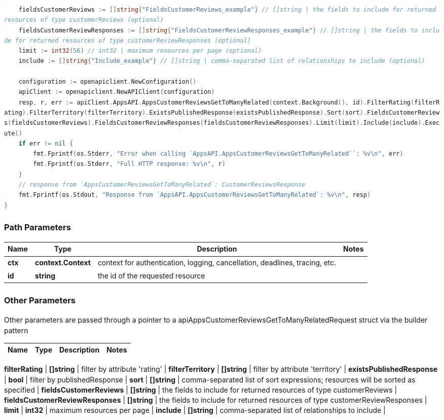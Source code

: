 ```go
    fieldsCustomerReviews := []string{"FieldsCustomerReviews_example"} // []string | the fields to include for returned resources of type customerReviews (optional)
    fieldsCustomerReviewResponses := []string{"FieldsCustomerReviewResponses_example"} // []string | the fields to include for returned resources of type customerReviewResponses (optional)
    limit := int32(56) // int32 | maximum resources per page (optional)
    include := []string{"Include_example"} // []string | comma-separated list of relationships to include (optional)

    configuration := openapiclient.NewConfiguration()
    apiClient := openapiclient.NewAPIClient(configuration)
    resp, r, err := apiClient.AppsAPI.AppsCustomerReviewsGetToManyRelated(context.Background(), id).FilterRating(filterRating).FilterTerritory(filterTerritory).ExistsPublishedResponse(existsPublishedResponse).Sort(sort).FieldsCustomerReviews(fieldsCustomerReviews).FieldsCustomerReviewResponses(fieldsCustomerReviewResponses).Limit(limit).Include(include).Execute()
    if err != nil {
        fmt.Fprintf(os.Stderr, "Error when calling `AppsAPI.AppsCustomerReviewsGetToManyRelated``: %v\n", err)
        fmt.Fprintf(os.Stderr, "Full HTTP response: %v\n", r)
    }
    // response from `AppsCustomerReviewsGetToManyRelated`: CustomerReviewsResponse
    fmt.Fprintf(os.Stdout, "Response from `AppsAPI.AppsCustomerReviewsGetToManyRelated`: %v\n", resp)
}
```

### Path Parameters


Name | Type | Description  | Notes
------------- | ------------- | ------------- | -------------
**ctx** | **context.Context** | context for authentication, logging, cancellation, deadlines, tracing, etc.
**id** | **string** | the id of the requested resource | 

### Other Parameters

Other parameters are passed through a pointer to a apiAppsCustomerReviewsGetToManyRelatedRequest struct via the builder pattern


Name | Type | Description  | Notes
------------- | ------------- | ------------- | -------------

 **filterRating** | **[]string** | filter by attribute &#39;rating&#39; | 
 **filterTerritory** | **[]string** | filter by attribute &#39;territory&#39; | 
 **existsPublishedResponse** | **bool** | filter by publishedResponse | 
 **sort** | **[]string** | comma-separated list of sort expressions; resources will be sorted as specified | 
 **fieldsCustomerReviews** | **[]string** | the fields to include for returned resources of type customerReviews | 
 **fieldsCustomerReviewResponses** | **[]string** | the fields to include for returned resources of type customerReviewResponses | 
 **limit** | **int32** | maximum resources per page | 
 **include** | **[]string** | comma-separated list of relationships to include | 
